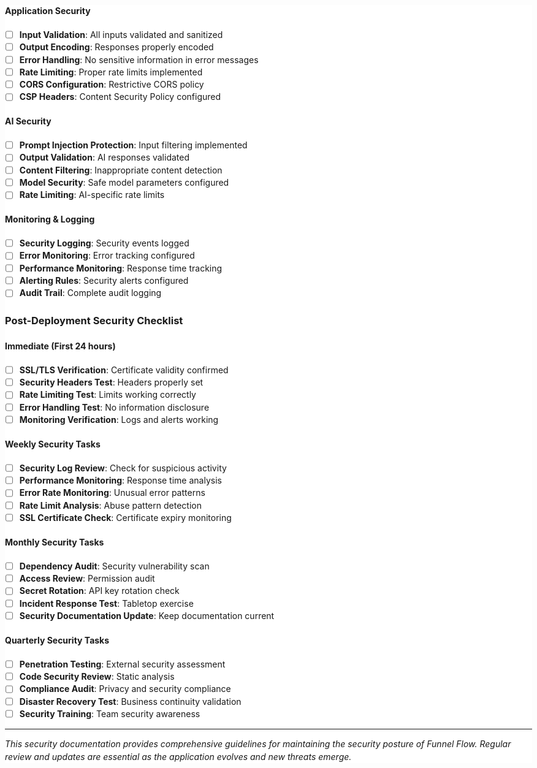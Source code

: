#### Application Security
- [ ] **Input Validation**: All inputs validated and sanitized
- [ ] **Output Encoding**: Responses properly encoded
- [ ] **Error Handling**: No sensitive information in error messages
- [ ] **Rate Limiting**: Proper rate limits implemented
- [ ] **CORS Configuration**: Restrictive CORS policy
- [ ] **CSP Headers**: Content Security Policy configured

#### AI Security
- [ ] **Prompt Injection Protection**: Input filtering implemented
- [ ] **Output Validation**: AI responses validated
- [ ] **Content Filtering**: Inappropriate content detection
- [ ] **Model Security**: Safe model parameters configured
- [ ] **Rate Limiting**: AI-specific rate limits

#### Monitoring & Logging
- [ ] **Security Logging**: Security events logged
- [ ] **Error Monitoring**: Error tracking configured
- [ ] **Performance Monitoring**: Response time tracking
- [ ] **Alerting Rules**: Security alerts configured
- [ ] **Audit Trail**: Complete audit logging

### Post-Deployment Security Checklist

#### Immediate (First 24 hours)
- [ ] **SSL/TLS Verification**: Certificate validity confirmed
- [ ] **Security Headers Test**: Headers properly set
- [ ] **Rate Limiting Test**: Limits working correctly
- [ ] **Error Handling Test**: No information disclosure
- [ ] **Monitoring Verification**: Logs and alerts working

#### Weekly Security Tasks
- [ ] **Security Log Review**: Check for suspicious activity
- [ ] **Performance Monitoring**: Response time analysis
- [ ] **Error Rate Monitoring**: Unusual error patterns
- [ ] **Rate Limit Analysis**: Abuse pattern detection
- [ ] **SSL Certificate Check**: Certificate expiry monitoring

#### Monthly Security Tasks
- [ ] **Dependency Audit**: Security vulnerability scan
- [ ] **Access Review**: Permission audit
- [ ] **Secret Rotation**: API key rotation check
- [ ] **Incident Response Test**: Tabletop exercise
- [ ] **Security Documentation Update**: Keep documentation current

#### Quarterly Security Tasks
- [ ] **Penetration Testing**: External security assessment
- [ ] **Code Security Review**: Static analysis
- [ ] **Compliance Audit**: Privacy and security compliance
- [ ] **Disaster Recovery Test**: Business continuity validation
- [ ] **Security Training**: Team security awareness

---

*This security documentation provides comprehensive guidelines for maintaining the security posture of Funnel Flow. Regular review and updates are essential as the application evolves and new threats emerge.* 

  [UserRole.FREE_USER]: {
  [UserRole.PRO_USER]: {
  [UserRole.ENTERPRISE_USER]: {